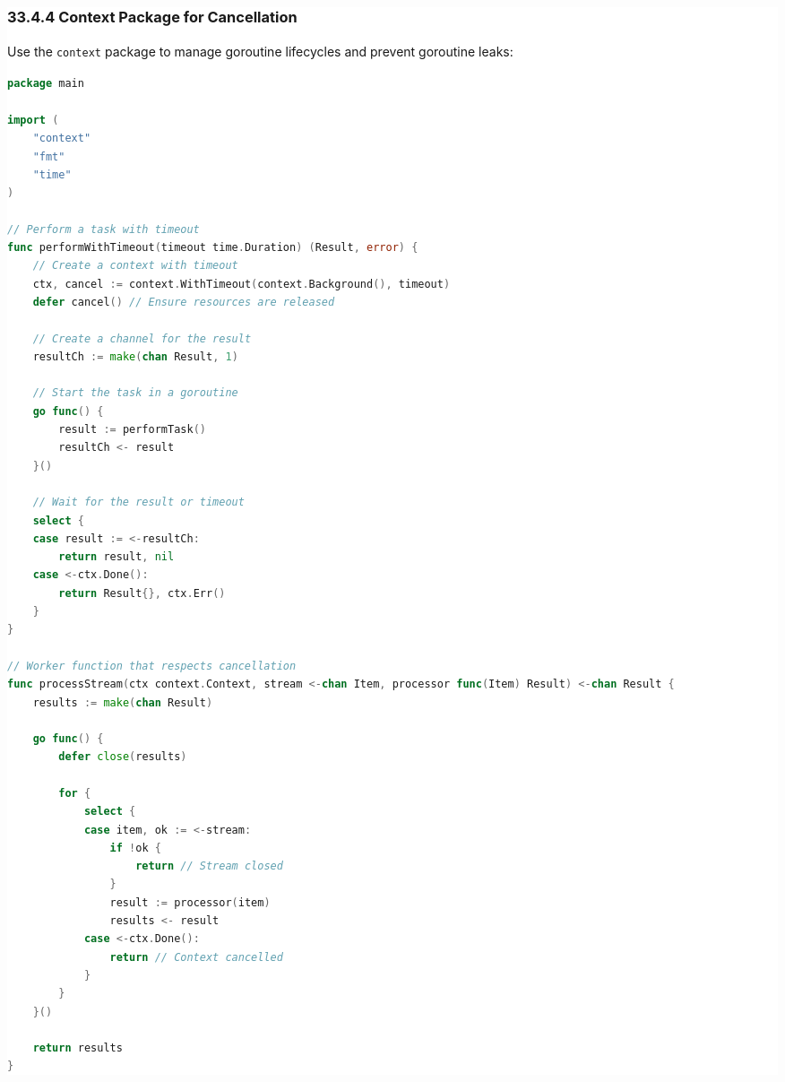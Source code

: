 ### **33.4.4 Context Package for Cancellation**

Use the `context` package to manage goroutine lifecycles and prevent goroutine leaks:

```go
package main

import (
	"context"
	"fmt"
	"time"
)

// Perform a task with timeout
func performWithTimeout(timeout time.Duration) (Result, error) {
	// Create a context with timeout
	ctx, cancel := context.WithTimeout(context.Background(), timeout)
	defer cancel() // Ensure resources are released

	// Create a channel for the result
	resultCh := make(chan Result, 1)

	// Start the task in a goroutine
	go func() {
		result := performTask()
		resultCh <- result
	}()

	// Wait for the result or timeout
	select {
	case result := <-resultCh:
		return result, nil
	case <-ctx.Done():
		return Result{}, ctx.Err()
	}
}

// Worker function that respects cancellation
func processStream(ctx context.Context, stream <-chan Item, processor func(Item) Result) <-chan Result {
	results := make(chan Result)

	go func() {
		defer close(results)

		for {
			select {
			case item, ok := <-stream:
				if !ok {
					return // Stream closed
				}
				result := processor(item)
				results <- result
			case <-ctx.Done():
				return // Context cancelled
			}
		}
	}()

	return results
}
```
